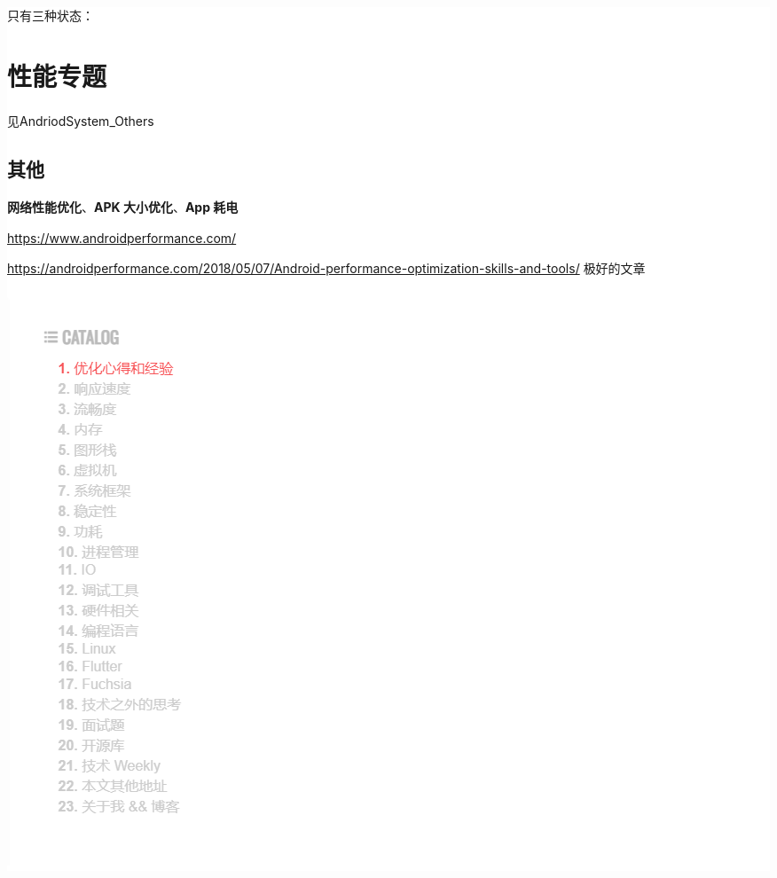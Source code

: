 只有三种状态：




# 性能专题

 见AndriodSystem_Others



## 其他

**网络性能优化**、**APK 大小优化**、**App 耗电**

https://www.androidperformance.com/



https://androidperformance.com/2018/05/07/Android-performance-optimization-skills-and-tools/   极好的文章

![image-20230306234033324](AndriodSystem.assets/image-20230306234033324.png)
